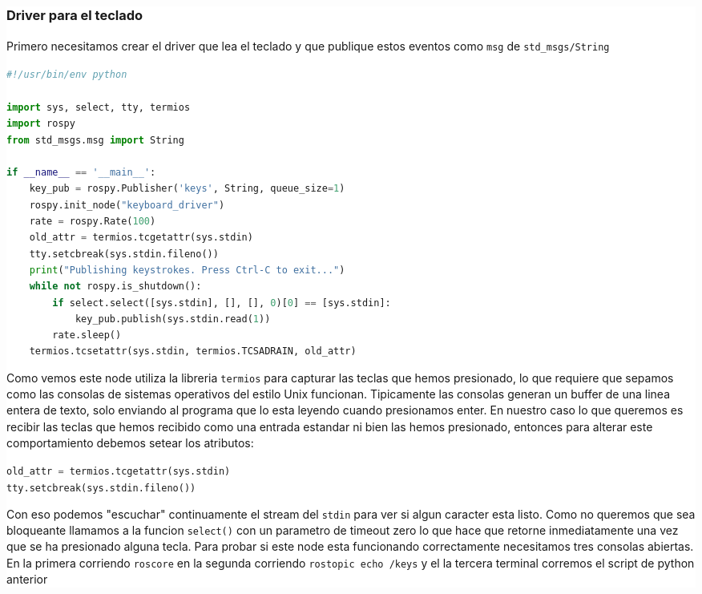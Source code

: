 ### Driver para el teclado

Primero necesitamos crear el driver que lea el teclado y que publique estos
eventos como `msg` de `std_msgs/String`

```python
#!/usr/bin/env python

import sys, select, tty, termios
import rospy
from std_msgs.msg import String

if __name__ == '__main__':
    key_pub = rospy.Publisher('keys', String, queue_size=1)
    rospy.init_node("keyboard_driver")
    rate = rospy.Rate(100)
    old_attr = termios.tcgetattr(sys.stdin)
    tty.setcbreak(sys.stdin.fileno())
    print("Publishing keystrokes. Press Ctrl-C to exit...")
    while not rospy.is_shutdown():
        if select.select([sys.stdin], [], [], 0)[0] == [sys.stdin]:
            key_pub.publish(sys.stdin.read(1))
        rate.sleep()
    termios.tcsetattr(sys.stdin, termios.TCSADRAIN, old_attr)
```

Como vemos este node utiliza la libreria `termios` para capturar las teclas que
hemos presionado, lo que requiere que sepamos como las consolas de sistemas
operativos del estilo Unix funcionan. Tipicamente las consolas generan un
buffer de una linea entera de texto, solo enviando al programa que lo esta
leyendo cuando presionamos enter. En nuestro caso lo que queremos es recibir
las teclas que hemos recibido como una entrada estandar ni bien las hemos
presionado, entonces para alterar este comportamiento debemos setear los
atributos:

```python
old_attr = termios.tcgetattr(sys.stdin)
tty.setcbreak(sys.stdin.fileno())
```

Con eso podemos "escuchar" continuamente el stream del `stdin` para ver si
algun caracter esta listo. Como no queremos que sea bloqueante llamamos a la
funcion `select()` con un parametro de timeout zero lo que hace que retorne
inmediatamente una vez que se ha presionado alguna tecla. Para probar si este
node esta funcionando correctamente necesitamos tres consolas abiertas. En la
primera corriendo `roscore` en la segunda corriendo `rostopic echo /keys` y el
la tercera terminal corremos el script de python anterior
